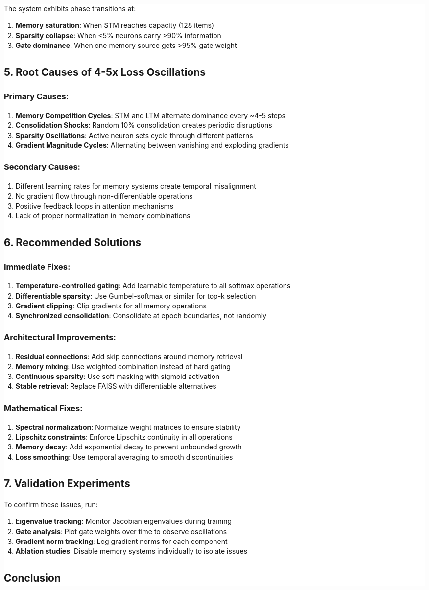 The system exhibits phase transitions at:
1. **Memory saturation**: When STM reaches capacity (128 items)
2. **Sparsity collapse**: When <5% neurons carry >90% information
3. **Gate dominance**: When one memory source gets >95% gate weight

## 5. Root Causes of 4-5x Loss Oscillations

### Primary Causes:
1. **Memory Competition Cycles**: STM and LTM alternate dominance every ~4-5 steps
2. **Consolidation Shocks**: Random 10% consolidation creates periodic disruptions
3. **Sparsity Oscillations**: Active neuron sets cycle through different patterns
4. **Gradient Magnitude Cycles**: Alternating between vanishing and exploding gradients

### Secondary Causes:
1. Different learning rates for memory systems create temporal misalignment
2. No gradient flow through non-differentiable operations
3. Positive feedback loops in attention mechanisms
4. Lack of proper normalization in memory combinations

## 6. Recommended Solutions

### Immediate Fixes:
1. **Temperature-controlled gating**: Add learnable temperature to all softmax operations
2. **Differentiable sparsity**: Use Gumbel-softmax or similar for top-k selection
3. **Gradient clipping**: Clip gradients for all memory operations
4. **Synchronized consolidation**: Consolidate at epoch boundaries, not randomly

### Architectural Improvements:
1. **Residual connections**: Add skip connections around memory retrieval
2. **Memory mixing**: Use weighted combination instead of hard gating
3. **Continuous sparsity**: Use soft masking with sigmoid activation
4. **Stable retrieval**: Replace FAISS with differentiable alternatives

### Mathematical Fixes:
1. **Spectral normalization**: Normalize weight matrices to ensure stability
2. **Lipschitz constraints**: Enforce Lipschitz continuity in all operations
3. **Memory decay**: Add exponential decay to prevent unbounded growth
4. **Loss smoothing**: Use temporal averaging to smooth discontinuities

## 7. Validation Experiments

To confirm these issues, run:
1. **Eigenvalue tracking**: Monitor Jacobian eigenvalues during training
2. **Gate analysis**: Plot gate weights over time to observe oscillations
3. **Gradient norm tracking**: Log gradient norms for each component
4. **Ablation studies**: Disable memory systems individually to isolate issues

## Conclusion
